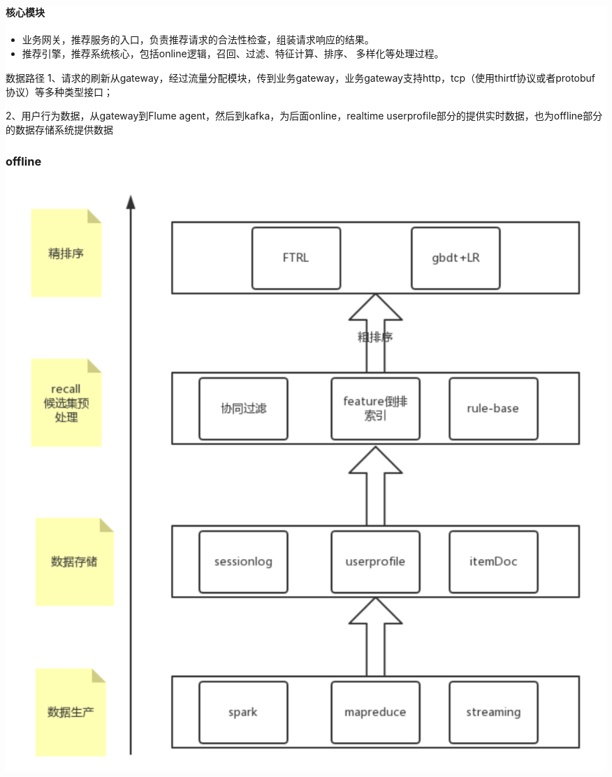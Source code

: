 #### 核心模块
- 业务网关，推荐服务的入口，负责推荐请求的合法性检查，组装请求响应的结果。
- 推荐引擎，推荐系统核心，包括online逻辑，召回、过滤、特征计算、排序、 多样化等处理过程。

数据路径
1、请求的刷新从gateway，经过流量分配模块，传到业务gateway，业务gateway支持http，tcp（使用thirtf协议或者protobuf 协议）等多种类型接口；

2、用户行为数据，从gateway到Flume agent，然后到kafka，为后面online，realtime userprofile部分的提供实时数据，也为offline部分的数据存储系统提供数据

### offline

![欧式距离](../../images/rs3.png)
